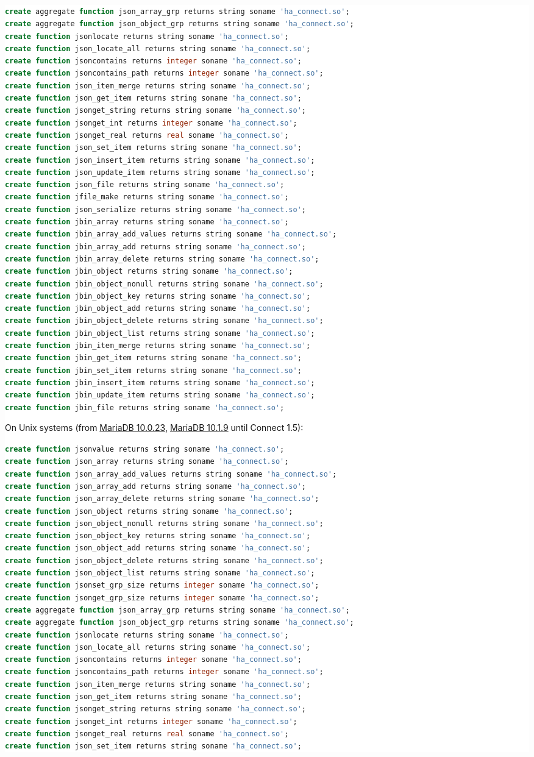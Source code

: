 ```sql
create aggregate function json_array_grp returns string soname 'ha_connect.so';
create aggregate function json_object_grp returns string soname 'ha_connect.so';
create function jsonlocate returns string soname 'ha_connect.so';
create function json_locate_all returns string soname 'ha_connect.so';
create function jsoncontains returns integer soname 'ha_connect.so';
create function jsoncontains_path returns integer soname 'ha_connect.so';
create function json_item_merge returns string soname 'ha_connect.so';
create function json_get_item returns string soname 'ha_connect.so';
create function jsonget_string returns string soname 'ha_connect.so';
create function jsonget_int returns integer soname 'ha_connect.so';
create function jsonget_real returns real soname 'ha_connect.so';
create function json_set_item returns string soname 'ha_connect.so';
create function json_insert_item returns string soname 'ha_connect.so';
create function json_update_item returns string soname 'ha_connect.so';
create function json_file returns string soname 'ha_connect.so';
create function jfile_make returns string soname 'ha_connect.so';
create function json_serialize returns string soname 'ha_connect.so';
create function jbin_array returns string soname 'ha_connect.so';
create function jbin_array_add_values returns string soname 'ha_connect.so';
create function jbin_array_add returns string soname 'ha_connect.so';
create function jbin_array_delete returns string soname 'ha_connect.so';
create function jbin_object returns string soname 'ha_connect.so';
create function jbin_object_nonull returns string soname 'ha_connect.so';
create function jbin_object_key returns string soname 'ha_connect.so';
create function jbin_object_add returns string soname 'ha_connect.so';
create function jbin_object_delete returns string soname 'ha_connect.so';
create function jbin_object_list returns string soname 'ha_connect.so';
create function jbin_item_merge returns string soname 'ha_connect.so';
create function jbin_get_item returns string soname 'ha_connect.so';
create function jbin_set_item returns string soname 'ha_connect.so';
create function jbin_insert_item returns string soname 'ha_connect.so';
create function jbin_update_item returns string soname 'ha_connect.so';
create function jbin_file returns string soname 'ha_connect.so';
```

On Unix systems (from [MariaDB 10.0.23](/kb/en/mariadb-10023-release-notes/), [MariaDB 10.1.9](/kb/en/mariadb-1019-release-notes/) until Connect 1.5):

```sql
create function jsonvalue returns string soname 'ha_connect.so';
create function json_array returns string soname 'ha_connect.so';
create function json_array_add_values returns string soname 'ha_connect.so';
create function json_array_add returns string soname 'ha_connect.so';
create function json_array_delete returns string soname 'ha_connect.so';
create function json_object returns string soname 'ha_connect.so';
create function json_object_nonull returns string soname 'ha_connect.so';
create function json_object_key returns string soname 'ha_connect.so';
create function json_object_add returns string soname 'ha_connect.so';
create function json_object_delete returns string soname 'ha_connect.so';
create function json_object_list returns string soname 'ha_connect.so';
create function jsonset_grp_size returns integer soname 'ha_connect.so';
create function jsonget_grp_size returns integer soname 'ha_connect.so';
create aggregate function json_array_grp returns string soname 'ha_connect.so';
create aggregate function json_object_grp returns string soname 'ha_connect.so';
create function jsonlocate returns string soname 'ha_connect.so';
create function json_locate_all returns string soname 'ha_connect.so';
create function jsoncontains returns integer soname 'ha_connect.so';
create function jsoncontains_path returns integer soname 'ha_connect.so';
create function json_item_merge returns string soname 'ha_connect.so';
create function json_get_item returns string soname 'ha_connect.so';
create function jsonget_string returns string soname 'ha_connect.so';
create function jsonget_int returns integer soname 'ha_connect.so';
create function jsonget_real returns real soname 'ha_connect.so';
create function json_set_item returns string soname 'ha_connect.so';
```